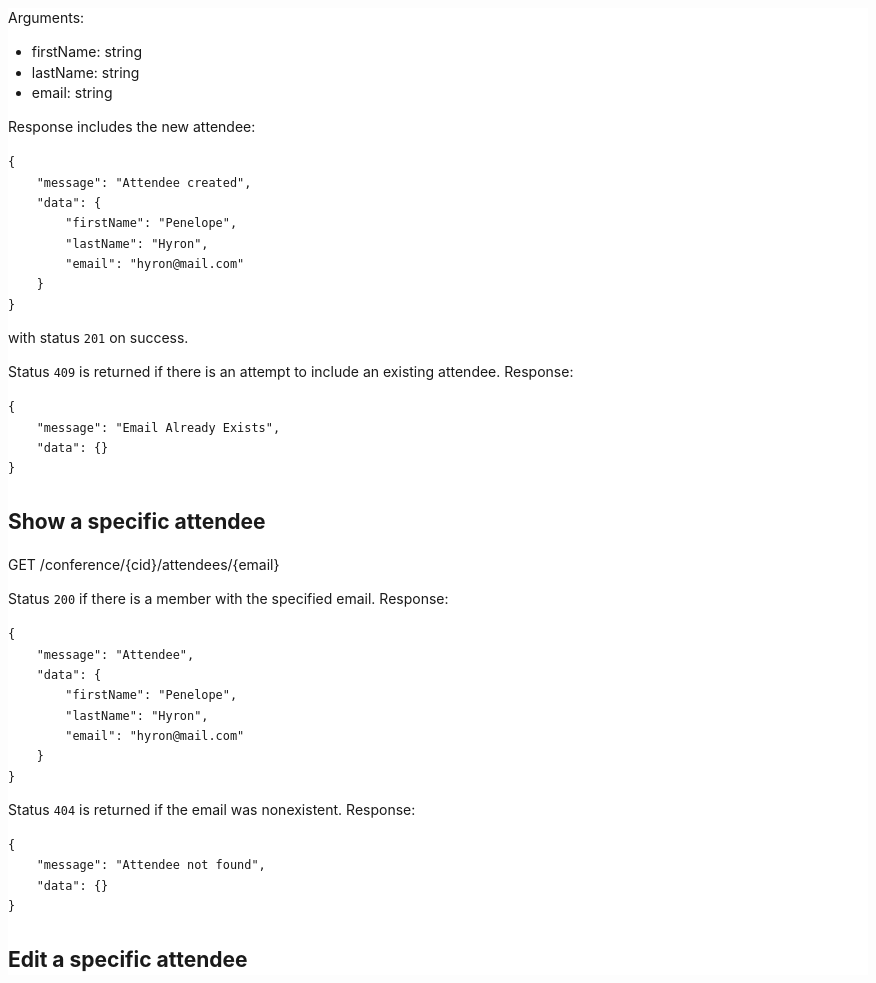 Arguments:
- firstName: string
- lastName: string
- email: string

Response includes the new attendee:

```
{
    "message": "Attendee created",
    "data": {
        "firstName": "Penelope",
        "lastName": "Hyron",
        "email": "hyron@mail.com"
    }
}
```

with status ```201``` on success.

Status ```409``` is returned if there is an attempt to include an existing attendee. Response:

```
{
    "message": "Email Already Exists",
    "data": {}
}
```

<a name="wwca3"></a>
## Show a specific attendee
GET /conference/{cid}/attendees/{email}
  
Status ```200``` if there is a member with the specified email.
Response:

```
{
    "message": "Attendee",
    "data": {
        "firstName": "Penelope",
        "lastName": "Hyron",
        "email": "hyron@mail.com"
    }
}
```

Status ```404``` is returned if the email was nonexistent.
Response:

```
{
    "message": "Attendee not found",
    "data": {}
}
```
<a name="wwca4"></a>
## Edit a specific attendee
